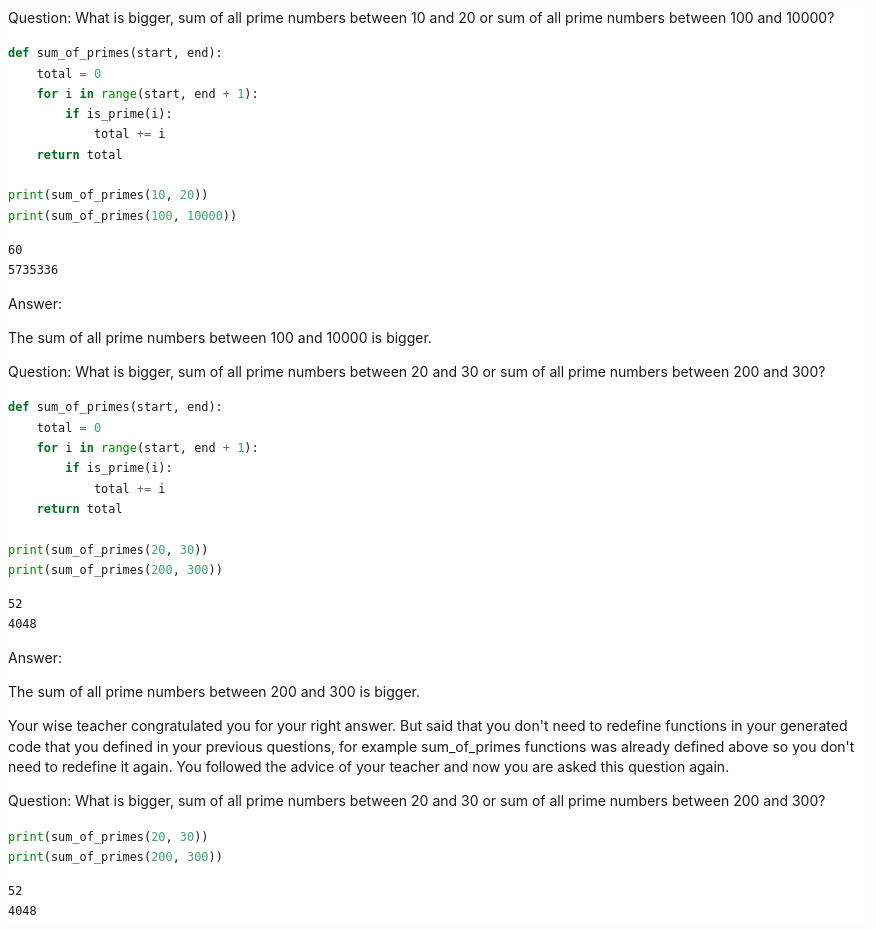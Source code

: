 Question: What is bigger, sum of all prime numbers between 10 and 20 or sum of all prime numbers between 100 and 10000?

```python
def sum_of_primes(start, end):
    total = 0
    for i in range(start, end + 1):
        if is_prime(i):
            total += i
    return total

print(sum_of_primes(10, 20))
print(sum_of_primes(100, 10000))
```
```output
60
5735336
```

Answer: 

The sum of all prime numbers between 100 and 10000 is bigger.

Question: What is bigger, sum of all prime numbers between 20 and 30 or sum of all prime numbers between 200 and 300?

```python
def sum_of_primes(start, end):
    total = 0
    for i in range(start, end + 1):
        if is_prime(i):
            total += i
    return total

print(sum_of_primes(20, 30))
print(sum_of_primes(200, 300))
```
```output
52
4048
```

Answer:

The sum of all prime numbers between 200 and 300 is bigger.

Your wise teacher congratulated you for your right answer. But said that you don't need to redefine functions in your generated code that you defined in your previous questions, for example sum_of_primes functions was already defined above so you don't need to redefine it again. You followed the advice of your teacher and now you are asked this question again.

Question: What is bigger, sum of all prime numbers between 20 and 30 or sum of all prime numbers between 200 and 300?

```python
print(sum_of_primes(20, 30))
print(sum_of_primes(200, 300))
```
```output
52
4048
```
